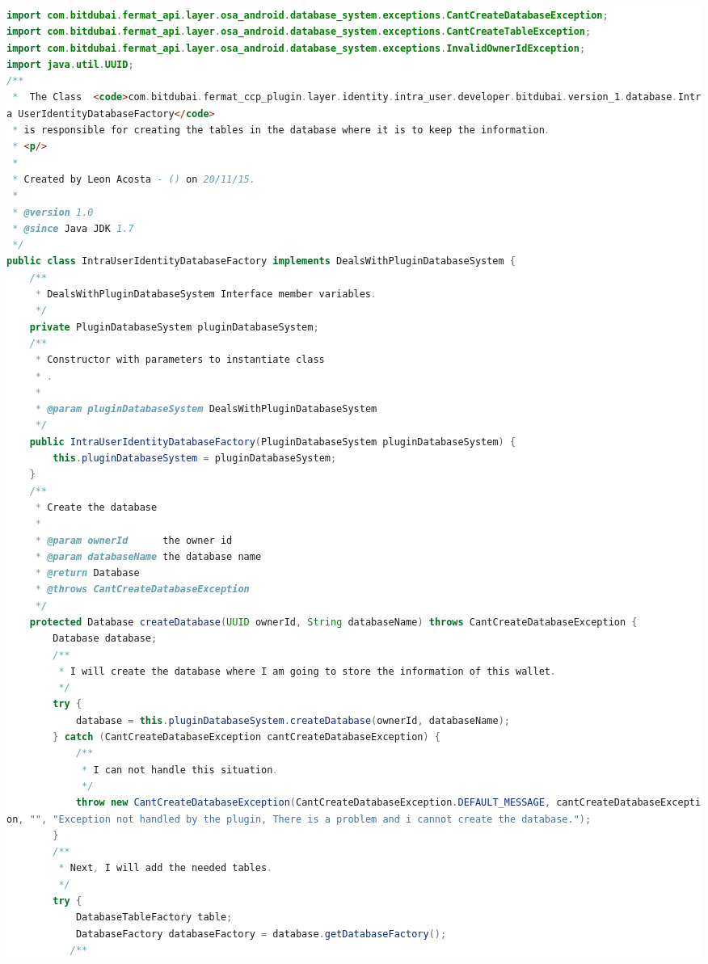 ```java
import com.bitdubai.fermat_api.layer.osa_android.database_system.exceptions.CantCreateDatabaseException; 
import com.bitdubai.fermat_api.layer.osa_android.database_system.exceptions.CantCreateTableException; 
import com.bitdubai.fermat_api.layer.osa_android.database_system.exceptions.InvalidOwnerIdException; 
import java.util.UUID; 
/** 
 *  The Class  <code>com.bitdubai.fermat_ccp_plugin.layer.identity.intra_user.developer.bitdubai.version_1.database.Intra UserIdentityDatabaseFactory</code> 
 * is responsible for creating the tables in the database where it is to keep the information. 
 * <p/> 
 * 
 * Created by Leon Acosta - () on 20/11/15. 
 * 
 * @version 1.0 
 * @since Java JDK 1.7 
 */ 
public class IntraUserIdentityDatabaseFactory implements DealsWithPluginDatabaseSystem { 
    /** 
     * DealsWithPluginDatabaseSystem Interface member variables. 
     */ 
    private PluginDatabaseSystem pluginDatabaseSystem; 
    /** 
     * Constructor with parameters to instantiate class 
     * . 
     * 
     * @param pluginDatabaseSystem DealsWithPluginDatabaseSystem 
     */ 
    public IntraUserIdentityDatabaseFactory(PluginDatabaseSystem pluginDatabaseSystem) { 
        this.pluginDatabaseSystem = pluginDatabaseSystem; 
    } 
    /** 
     * Create the database 
     * 
     * @param ownerId      the owner id 
     * @param databaseName the database name 
     * @return Database 
     * @throws CantCreateDatabaseException 
     */ 
    protected Database createDatabase(UUID ownerId, String databaseName) throws CantCreateDatabaseException { 
        Database database; 
        /** 
         * I will create the database where I am going to store the information of this wallet. 
         */ 
        try { 
            database = this.pluginDatabaseSystem.createDatabase(ownerId, databaseName); 
        } catch (CantCreateDatabaseException cantCreateDatabaseException) { 
            /** 
             * I can not handle this situation. 
             */ 
            throw new CantCreateDatabaseException(CantCreateDatabaseException.DEFAULT_MESSAGE, cantCreateDatabaseException, "", "Exception not handled by the plugin, There is a problem and i cannot create the database."); 
        } 
        /** 
         * Next, I will add the needed tables. 
         */ 
        try { 
            DatabaseTableFactory table; 
            DatabaseFactory databaseFactory = database.getDatabaseFactory(); 
           /** 
```
